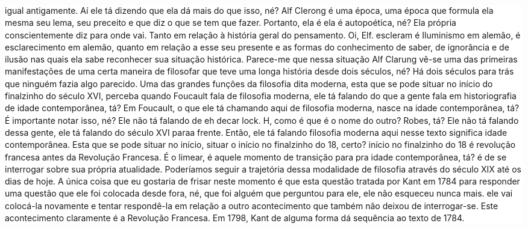 igual antigamente. Aí ele tá dizendo que
ela dá mais do que isso, né? Alf Clerong
é uma época, uma época que formula ela
mesma seu lema, seu preceito e que diz o
que se tem que fazer. Portanto, ela é
ela é autopoética, né? Ela própria
conscientemente diz para onde vai. Tanto
em relação à história geral do
pensamento. Oi,
Elf. escleram é Iluminismo em alemão, é
esclarecimento em alemão, quanto em
relação a esse seu presente e as formas
do conhecimento de saber, de ignorância
e de ilusão nas quais ela sabe
reconhecer sua situação histórica.
Parece-me que nessa situação Alf Clarung
vê-se uma das primeiras manifestações de
uma certa maneira de filosofar que teve
uma longa história desde dois séculos,
né? Há dois séculos para trás que
ninguém fazia algo parecido. Uma das
grandes funções da filosofia dita
moderna, esta que se pode situar no
início do finalzinho do século XVI,
perceba quando Foucault fala de
filosofia moderna, ele tá falando do que
a gente fala em historiografia de idade
contemporânea, tá? Em Foucault, o que
ele tá chamando aqui de filosofia
moderna, nasce na idade contemporânea,
tá? É importante notar isso, né? Ele não
tá falando de eh decar lock.
H,
como é que é o nome do outro? Robes, tá?
Ele não tá falando dessa gente, ele tá
falando do século XVI paraa frente.
Então, ele tá falando filosofia moderna
aqui nesse texto significa idade
contemporânea.
Esta que se pode situar no início,
situar o início no finalzinho do 18,
certo? início no finalzinho do 18 é
revolução francesa antes da Revolução
Francesa. É o limear, é aquele momento
de transição para pra idade
contemporânea, tá? é de se interrogar
sobre sua própria atualidade.
Poderíamos seguir a trajetória dessa
modalidade de filosofia através do
século XIX até os dias de hoje. A única
coisa que eu gostaria de frisar neste
momento é que esta questão tratada por
Kant em 1784
para responder uma questão que ele foi
colocada desde fora, né, que foi alguém
que perguntou para ele, ele não esqueceu
nunca mais. ele vai colocá-la novamente
e tentar respondê-la em relação a outro
acontecimento que também não deixou de
interrogar-se. Este acontecimento
claramente é a Revolução Francesa.
Em 1798,
Kant de alguma forma dá sequência ao
texto de 1784.